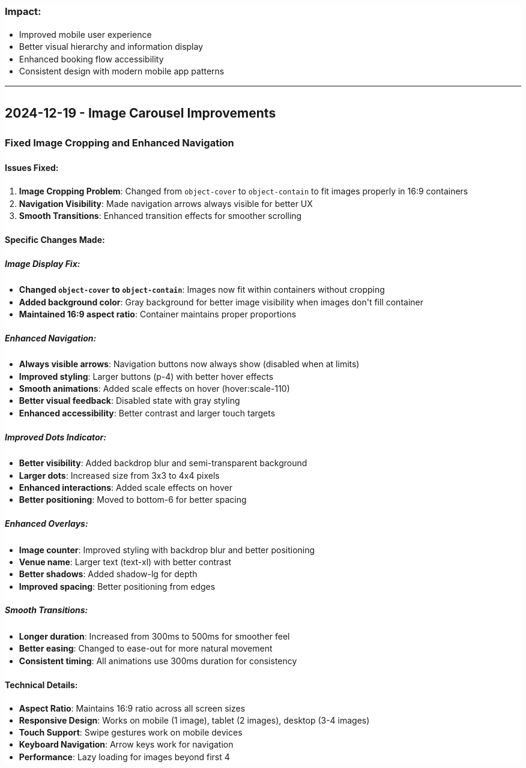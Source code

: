 ### Impact:
- Improved mobile user experience
- Better visual hierarchy and information display
- Enhanced booking flow accessibility
- Consistent design with modern mobile app patterns

---

## 2024-12-19 - Image Carousel Improvements

### Fixed Image Cropping and Enhanced Navigation

#### Issues Fixed:
1. **Image Cropping Problem**: Changed from `object-cover` to `object-contain` to fit images properly in 16:9 containers
2. **Navigation Visibility**: Made navigation arrows always visible for better UX
3. **Smooth Transitions**: Enhanced transition effects for smoother scrolling

#### Specific Changes Made:

##### Image Display Fix:
- **Changed `object-cover` to `object-contain`**: Images now fit within containers without cropping
- **Added background color**: Gray background for better image visibility when images don't fill container
- **Maintained 16:9 aspect ratio**: Container maintains proper proportions

##### Enhanced Navigation:
- **Always visible arrows**: Navigation buttons now always show (disabled when at limits)
- **Improved styling**: Larger buttons (p-4) with better hover effects
- **Smooth animations**: Added scale effects on hover (hover:scale-110)
- **Better visual feedback**: Disabled state with gray styling
- **Enhanced accessibility**: Better contrast and larger touch targets

##### Improved Dots Indicator:
- **Better visibility**: Added backdrop blur and semi-transparent background
- **Larger dots**: Increased size from 3x3 to 4x4 pixels
- **Enhanced interactions**: Added scale effects on hover
- **Better positioning**: Moved to bottom-6 for better spacing

##### Enhanced Overlays:
- **Image counter**: Improved styling with backdrop blur and better positioning
- **Venue name**: Larger text (text-xl) with better contrast
- **Better shadows**: Added shadow-lg for depth
- **Improved spacing**: Better positioning from edges

##### Smooth Transitions:
- **Longer duration**: Increased from 300ms to 500ms for smoother feel
- **Better easing**: Changed to ease-out for more natural movement
- **Consistent timing**: All animations use 300ms duration for consistency

#### Technical Details:
- **Aspect Ratio**: Maintains 16:9 ratio across all screen sizes
- **Responsive Design**: Works on mobile (1 image), tablet (2 images), desktop (3-4 images)
- **Touch Support**: Swipe gestures work on mobile devices
- **Keyboard Navigation**: Arrow keys work for navigation
- **Performance**: Lazy loading for images beyond first 4
